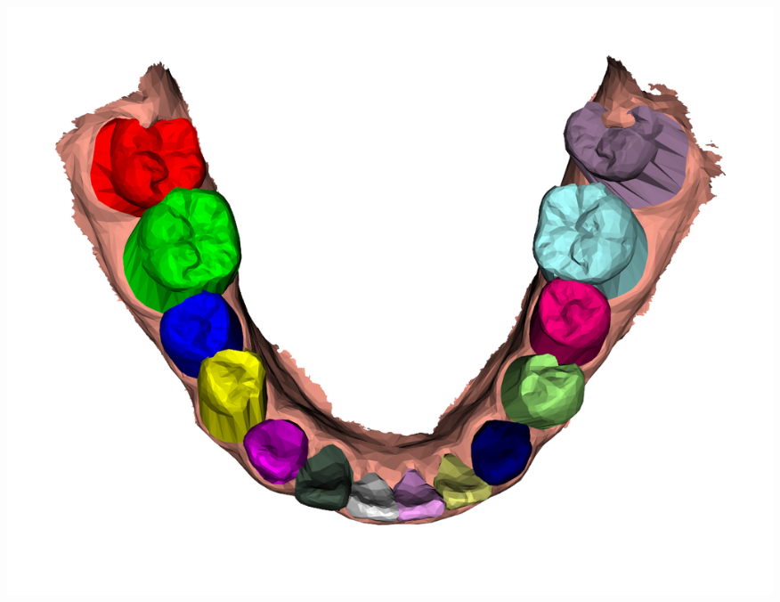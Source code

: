 ![result - Lower Arch Side View 11](https://github.com/s-triar/tooth-aligner/blob/main/comparison_image/TOOTH_MOTION/KEC/SC/KEC/RAHANG%20BAWAH%20-%2011.png)